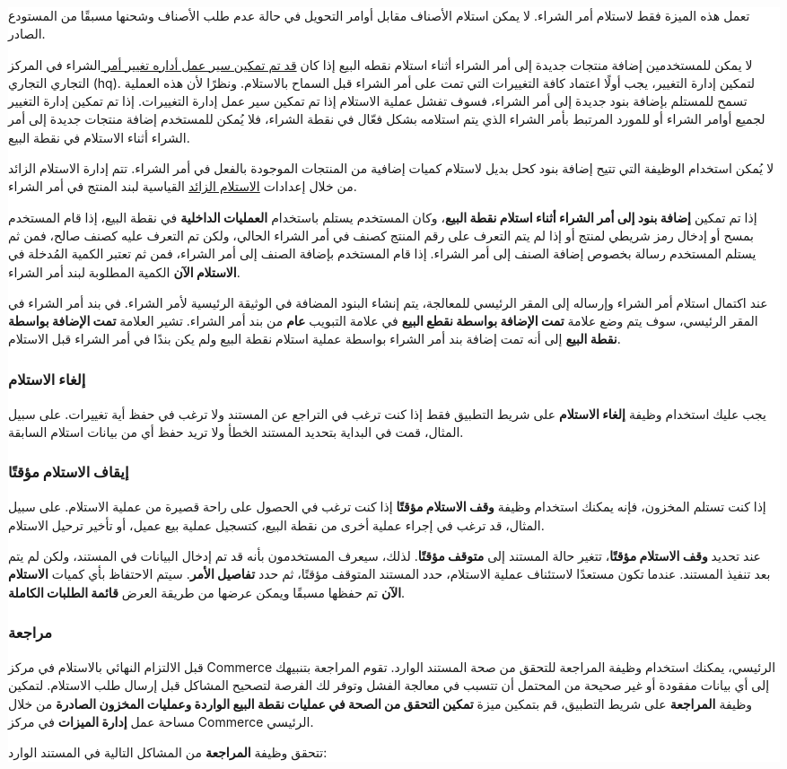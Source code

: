 تعمل هذه الميزة فقط لاستلام أمر الشراء. لا يمكن استلام الأصناف مقابل أوامر التحويل في حالة عدم طلب الأصناف وشحنها مسبقًا من المستودع الصادر.

لا يمكن للمستخدمين إضافة منتجات جديدة إلى أمر الشراء أثناء استلام نقطه البيع إذا كان [قد تم تمكين سير عمل أداره تغيير أمر ](https://docs.microsoft.com/dynamics365/supply-chain/procurement/purchase-order-approval-confirmation)الشراء في المركز التجاري التجاري (hq). لتمكين إدارة التغيير، يجب أولًا اعتماد كافة التغييرات التي تمت على أمر الشراء قبل السماح بالاستلام. ونظرًا لأن هذه العملية تسمح للمستلم بإضافة بنود جديدة إلى أمر الشراء، فسوف تفشل عملية الاستلام إذا تم تمكين سير عمل إدارة التغييرات. إذا تم تمكين إدارة التغيير لجميع أوامر الشراء أو للمورد المرتبط بأمر الشراء الذي يتم استلامه بشكل فعّال في نقطة الشراء، فلا يُمكن للمستخدم إضافة منتجات جديدة إلى أمر الشراء أثناء الاستلام في نقطة البيع.

لا يُمكن استخدام الوظيفة التي تتيح إضافة بنود كحل بديل لاستلام كميات إضافية من المنتجات الموجودة بالفعل في أمر الشراء. تتم إدارة الاستلام الزائد من خلال إعدادات [الاستلام الزائد](https://docs.microsoft.com/dynamics365/commerce/pos-inbound-inventory-operation#over-receiving-validations) القياسية لبند المنتج في أمر الشراء.

إذا تم تمكين **إضافة بنود إلى أمر الشراء أثناء استلام نقطة البيع**، وكان المستخدم يستلم باستخدام **العمليات الداخلية** في نقطة البيع، إذا قام المستخدم بمسح أو إدخال رمز شريطي لمنتج أو إذا لم يتم التعرف على رقم المنتج كصنف في أمر الشراء الحالي، ولكن تم التعرف عليه كصنف صالح، فمن ثم يستلم المستخدم رسالة بخصوص إضافة الصنف إلى أمر الشراء. إذا قام المستخدم بإضافة الصنف إلى أمر الشراء، فمن ثم تعتبر الكمية المُدخلة في **الاستلام الآن** الكمية المطلوبة لبند أمر الشراء.

عند اكتمال استلام أمر الشراء وإرساله إلى المقر الرئيسي للمعالجة، يتم إنشاء البنود المضافة في الوثيقة الرئيسية لأمر الشراء. في بند أمر الشراء في المقر الرئيسي، سوف يتم وضع علامة **تمت الإضافة بواسطة نقطع البيع** في علامة التبويب **عام** من بند أمر الشراء. تشير العلامة **تمت الإضافة بواسطة نقطة البيع** إلى أنه تمت إضافة بند أمر الشراء بواسطة عملية استلام نقطة البيع ولم يكن بندًا في أمر الشراء قبل الاستلام.

### <a name="cancel-receiving"></a>إلغاء الاستلام

يجب عليك استخدام وظيفة **إلغاء الاستلام‬** على شريط التطبيق فقط إذا كنت ترغب في التراجع عن المستند ولا ترغب في حفظ أية تغييرات. على سبيل المثال، قمت في البداية بتحديد المستند الخطأ ولا تريد حفظ أي من بيانات استلام السابقة.

### <a name="pause-receiving"></a>إيقاف الاستلام مؤقتًا

إذا كنت تستلم المخزون، فإنه يمكنك استخدام وظيفة **وقف الاستلام مؤقتًا** إذا كنت ترغب في الحصول على راحة قصيرة من عملية الاستلام. على سبيل المثال، قد ترغب في إجراء عملية أخرى من نقطة البيع، كتسجيل عملية بيع عميل، أو تأخير ترحيل الاستلام.

عند تحديد **وقف الاستلام مؤقتًا**، تتغير حالة المستند إلى **متوقف مؤقتًا**. لذلك، سيعرف المستخدمون بأنه قد تم إدخال البيانات في المستند، ولكن لم يتم بعد تنفيذ المستند. عندما تكون مستعدًا لاستئناف عملية الاستلام، حدد المستند المتوقف مؤقتًا، ثم حدد **تفاصيل الأمر**. سيتم الاحتفاظ بأي كميات **الاستلام الآن** تم حفظها مسبقًا ويمكن عرضها من طريقة العرض **قائمة الطلبات الكاملة**.

### <a name="review"></a>مراجعة

قبل الالتزام النهائي بالاستلام في مركز Commerce الرئيسي، يمكنك استخدام وظيفة المراجعة للتحقق من صحة المستند الوارد. تقوم المراجعة بتنبيهك إلى أي بيانات مفقودة أو غير صحيحة من المحتمل أن تتسبب في معالجة الفشل وتوفر لك الفرصة لتصحيح المشاكل قبل إرسال طلب الاستلام. لتمكين وظيفة **المراجعة** على شريط التطبيق، قم بتمكين ميزة **تمكين التحقق من الصحة في عمليات نقطة البيع الواردة وعمليات المخزون الصادرة** من خلال مساحة عمل **إدارة الميزات** في مركز Commerce الرئيسي.

تتحقق وظيفة **المراجعة** من المشاكل التالية في المستند الوارد:
